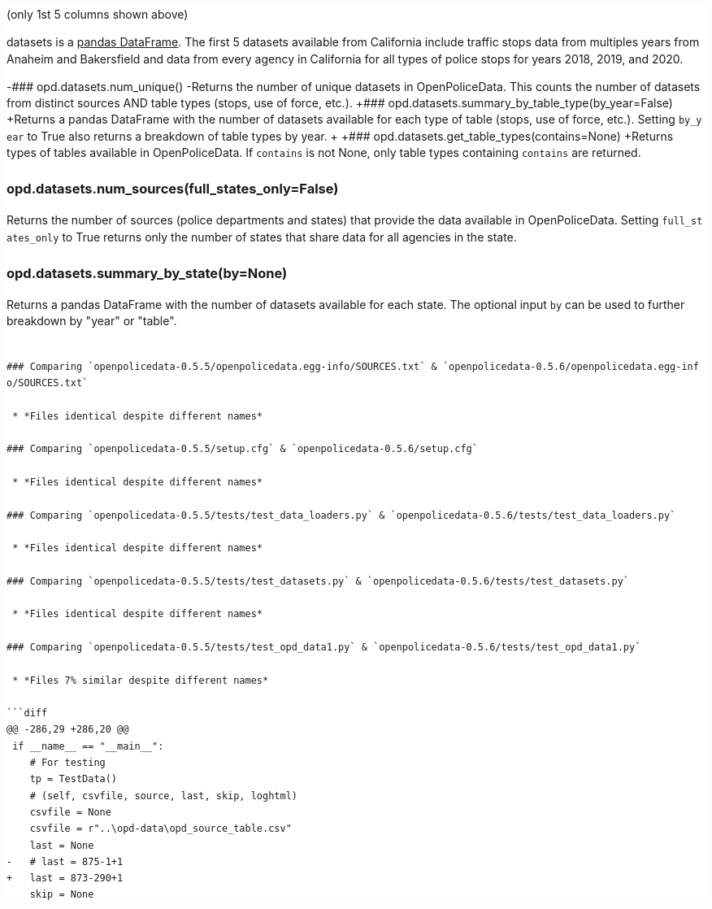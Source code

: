  (only 1st 5 columns shown above)
 
 datasets is a [pandas DataFrame](https://pandas.pydata.org/pandas-docs/stable/reference/api/pandas.DataFrame.html). The first 5 datasets available from California include traffic stops data from multiples years from Anaheim and Bakersfield and data from every agency in California for all types of police stops for years 2018, 2019, and 2020.
 
-### opd.datasets.num_unique()
-Returns the number of unique datasets in OpenPoliceData. This counts the number of datasets from distinct sources AND table types (stops, use of force, etc.).
+### opd.datasets.summary_by_table_type(by_year=False)
+Returns a pandas DataFrame with the number of datasets available for each type of table (stops, use of force, etc.). Setting `by_year` to True also returns a breakdown of table types by year.
+
+### opd.datasets.get_table_types(contains=None)
+Returns types of tables available in OpenPoliceData. If `contains` is not None, only table types containing `contains` are returned.
 
 ### opd.datasets.num_sources(full_states_only=False)
 Returns the number of sources (police departments and states) that provide the data available in OpenPoliceData. Setting `full_states_only` to True returns only the number of states that share data for all agencies in the state.
 
 ### opd.datasets.summary_by_state(by=None)
 Returns a pandas DataFrame with the number of datasets available for each state. The optional input `by` can be used to further breakdown by "year" or "table".
```

### Comparing `openpolicedata-0.5.5/openpolicedata.egg-info/SOURCES.txt` & `openpolicedata-0.5.6/openpolicedata.egg-info/SOURCES.txt`

 * *Files identical despite different names*

### Comparing `openpolicedata-0.5.5/setup.cfg` & `openpolicedata-0.5.6/setup.cfg`

 * *Files identical despite different names*

### Comparing `openpolicedata-0.5.5/tests/test_data_loaders.py` & `openpolicedata-0.5.6/tests/test_data_loaders.py`

 * *Files identical despite different names*

### Comparing `openpolicedata-0.5.5/tests/test_datasets.py` & `openpolicedata-0.5.6/tests/test_datasets.py`

 * *Files identical despite different names*

### Comparing `openpolicedata-0.5.5/tests/test_opd_data1.py` & `openpolicedata-0.5.6/tests/test_opd_data1.py`

 * *Files 7% similar despite different names*

```diff
@@ -286,29 +286,20 @@
 if __name__ == "__main__":
 	# For testing
 	tp = TestData()
 	# (self, csvfile, source, last, skip, loghtml)
 	csvfile = None
 	csvfile = r"..\opd-data\opd_source_table.csv"
 	last = None
-	# last = 875-1+1
+	last = 873-290+1
 	skip = None
```
